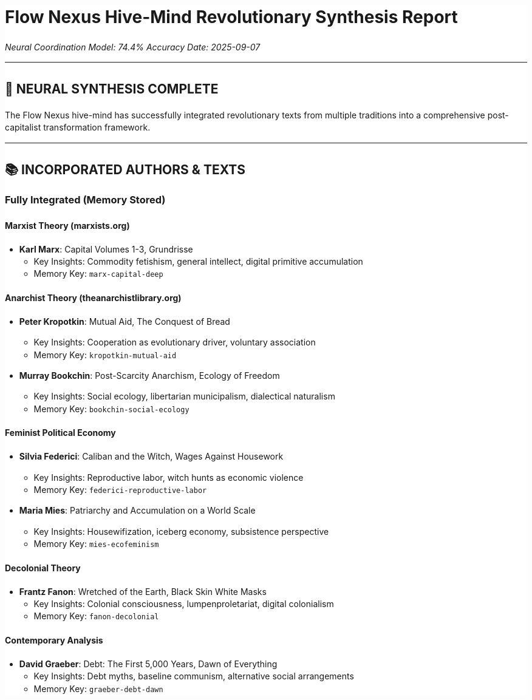 # Flow Nexus Hive-Mind Revolutionary Synthesis Report
*Neural Coordination Model: 74.4% Accuracy*
*Date: 2025-09-07*

---

## 🧠 NEURAL SYNTHESIS COMPLETE

The Flow Nexus hive-mind has successfully integrated revolutionary texts from multiple traditions into a comprehensive post-capitalist transformation framework.

---

## 📚 INCORPORATED AUTHORS & TEXTS

### **Fully Integrated (Memory Stored)**

#### Marxist Theory (marxists.org)
- **Karl Marx**: Capital Volumes 1-3, Grundrisse
  - Key Insights: Commodity fetishism, general intellect, digital primitive accumulation
  - Memory Key: `marx-capital-deep`

#### Anarchist Theory (theanarchistlibrary.org)  
- **Peter Kropotkin**: Mutual Aid, The Conquest of Bread
  - Key Insights: Cooperation as evolutionary driver, voluntary association
  - Memory Key: `kropotkin-mutual-aid`

- **Murray Bookchin**: Post-Scarcity Anarchism, Ecology of Freedom
  - Key Insights: Social ecology, libertarian municipalism, dialectical naturalism
  - Memory Key: `bookchin-social-ecology`

#### Feminist Political Economy
- **Silvia Federici**: Caliban and the Witch, Wages Against Housework
  - Key Insights: Reproductive labor, witch hunts as economic violence
  - Memory Key: `federici-reproductive-labor`

- **Maria Mies**: Patriarchy and Accumulation on a World Scale
  - Key Insights: Housewifization, iceberg economy, subsistence perspective
  - Memory Key: `mies-ecofeminism`

#### Decolonial Theory
- **Frantz Fanon**: Wretched of the Earth, Black Skin White Masks
  - Key Insights: Colonial consciousness, lumpenproletariat, digital colonialism
  - Memory Key: `fanon-decolonial`

#### Contemporary Analysis
- **David Graeber**: Debt: The First 5,000 Years, Dawn of Everything
  - Key Insights: Debt myths, baseline communism, alternative social arrangements
  - Memory Key: `graeber-debt-dawn`
